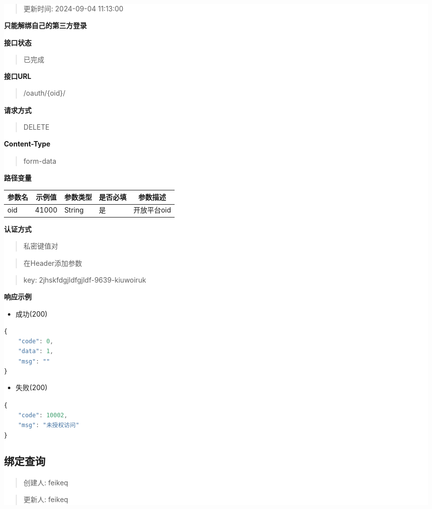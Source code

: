 > 更新时间: 2024-09-04 11:13:00

**只能解绑自己的第三方登录**

**接口状态**

> 已完成

**接口URL**

> /oauth/{oid}/

**请求方式**

> DELETE

**Content-Type**

> form-data

**路径变量**

| 参数名 | 示例值 | 参数类型 | 是否必填 | 参数描述 |
| --- | --- | ---- | ---- | ---- |
| oid | 41000 | String | 是 | 开放平台oid |

**认证方式**

> 私密键值对

> 在Header添加参数

> key: 2jhskfdgjldfgjldf-9639-kiuwoiruk

**响应示例**

* 成功(200)

```javascript
{
	"code": 0,
	"data": 1,
	"msg": ""
}
```

* 失败(200)

```javascript
{
	"code": 10002,
	"msg": "未授权访问"
}
```

## 绑定查询

> 创建人: feikeq

> 更新人: feikeq
